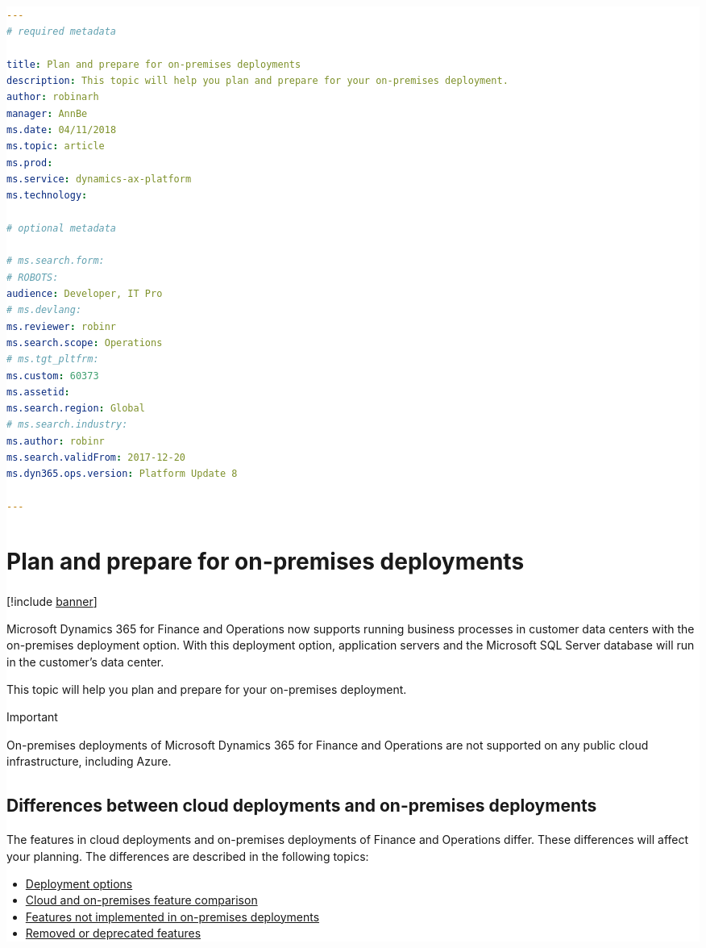 ```yaml
---
# required metadata

title: Plan and prepare for on-premises deployments
description: This topic will help you plan and prepare for your on-premises deployment.
author: robinarh
manager: AnnBe
ms.date: 04/11/2018
ms.topic: article
ms.prod: 
ms.service: dynamics-ax-platform
ms.technology: 

# optional metadata

# ms.search.form: 
# ROBOTS: 
audience: Developer, IT Pro
# ms.devlang: 
ms.reviewer: robinr
ms.search.scope: Operations
# ms.tgt_pltfrm: 
ms.custom: 60373
ms.assetid: 
ms.search.region: Global
# ms.search.industry: 
ms.author: robinr
ms.search.validFrom: 2017-12-20
ms.dyn365.ops.version: Platform Update 8

---
```


# Plan and prepare for on-premises deployments

[!include [banner](../includes/banner.md)]

Microsoft Dynamics 365 for Finance and Operations now supports running business processes in customer data centers with the on-premises deployment option. With this deployment option, application servers and the Microsoft SQL Server database will run in the customer’s data center.

This topic will help you plan and prepare for your on-premises deployment.

> [!IMPORTANT]
>   On-premises deployments of Microsoft Dynamics 365 for Finance and Operations are not supported on any public cloud infrastructure, including Azure. 

## Differences between cloud deployments and on-premises deployments
The features in cloud deployments and on-premises deployments of Finance and Operations differ. These differences will affect your planning. The differences are described in the following topics:
- [Deployment options](choose-deployment-type.md)
- [Cloud and on-premises feature comparison](../../fin-and-ops/get-started/cloud-prem-comparison.md)
- [Features not implemented in on-premises deployments](../../fin-and-ops/get-started/features-not-implemented-on-prem.md)
- [Removed or deprecated features](../migration-upgrade/deprecated-features.md)
